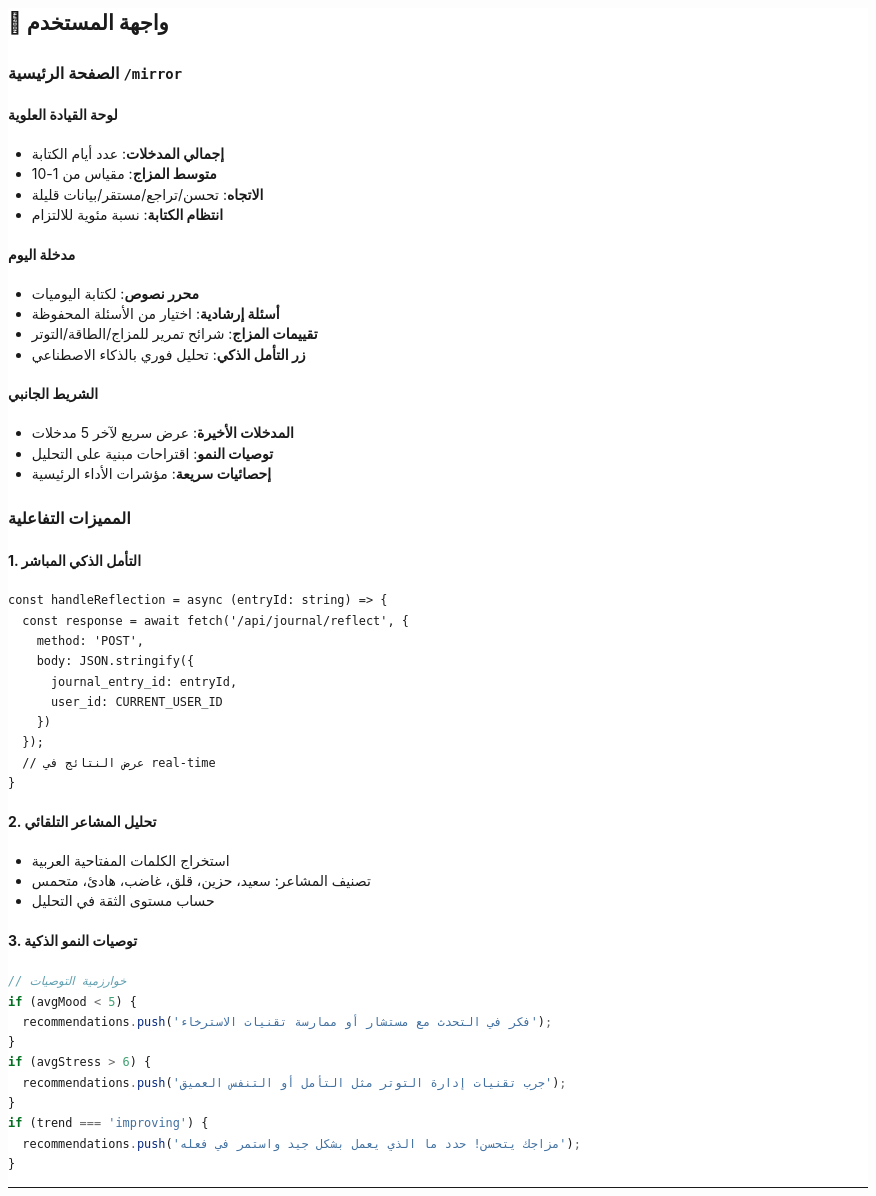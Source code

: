 
## 🎨 واجهة المستخدم

### الصفحة الرئيسية `/mirror`

#### لوحة القيادة العلوية
- **إجمالي المدخلات**: عدد أيام الكتابة
- **متوسط المزاج**: مقياس من 1-10
- **الاتجاه**: تحسن/تراجع/مستقر/بيانات قليلة
- **انتظام الكتابة**: نسبة مئوية للالتزام

#### مدخلة اليوم
- **محرر نصوص**: لكتابة اليوميات
- **أسئلة إرشادية**: اختيار من الأسئلة المحفوظة
- **تقييمات المزاج**: شرائح تمرير للمزاج/الطاقة/التوتر
- **زر التأمل الذكي**: تحليل فوري بالذكاء الاصطناعي

#### الشريط الجانبي
- **المدخلات الأخيرة**: عرض سريع لآخر 5 مدخلات
- **توصيات النمو**: اقتراحات مبنية على التحليل
- **إحصائيات سريعة**: مؤشرات الأداء الرئيسية

### المميزات التفاعلية

#### 1. التأمل الذكي المباشر
```tsx
const handleReflection = async (entryId: string) => {
  const response = await fetch('/api/journal/reflect', {
    method: 'POST',
    body: JSON.stringify({
      journal_entry_id: entryId,
      user_id: CURRENT_USER_ID
    })
  });
  // عرض النتائج في real-time
}
```

#### 2. تحليل المشاعر التلقائي
- استخراج الكلمات المفتاحية العربية
- تصنيف المشاعر: سعيد، حزين، قلق، غاضب، هادئ، متحمس
- حساب مستوى الثقة في التحليل

#### 3. توصيات النمو الذكية
```javascript
// خوارزمية التوصيات
if (avgMood < 5) {
  recommendations.push('فكر في التحدث مع مستشار أو ممارسة تقنيات الاسترخاء');
}
if (avgStress > 6) {
  recommendations.push('جرب تقنيات إدارة التوتر مثل التأمل أو التنفس العميق');
}
if (trend === 'improving') {
  recommendations.push('مزاجك يتحسن! حدد ما الذي يعمل بشكل جيد واستمر في فعله');
}
```

---